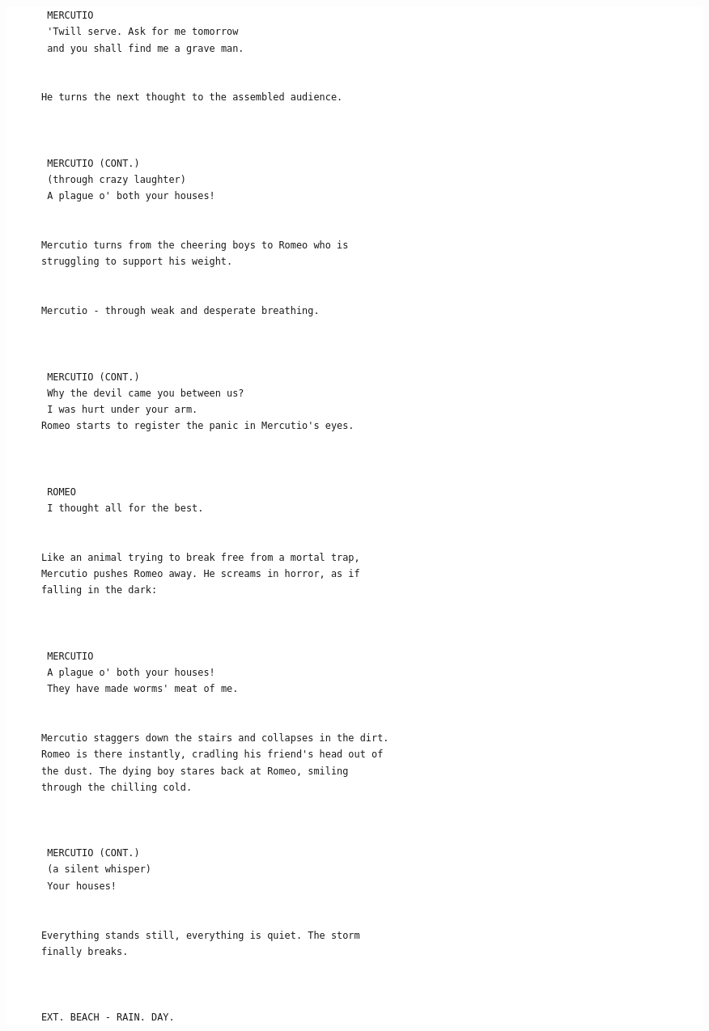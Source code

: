          

           MERCUTIO
           'Twill serve. Ask for me tomorrow
           and you shall find me a grave man.

          
          He turns the next thought to the assembled audience.

          

           MERCUTIO (CONT.)
           (through crazy laughter)
           A plague o' both your houses!

          
          Mercutio turns from the cheering boys to Romeo who is
          struggling to support his weight.

          
          Mercutio - through weak and desperate breathing.

          

           MERCUTIO (CONT.)
           Why the devil came you between us?
           I was hurt under your arm.
          Romeo starts to register the panic in Mercutio's eyes.

          

           ROMEO
           I thought all for the best.

          
          Like an animal trying to break free from a mortal trap,
          Mercutio pushes Romeo away. He screams in horror, as if
          falling in the dark:

          

           MERCUTIO
           A plague o' both your houses!
           They have made worms' meat of me.

          
          Mercutio staggers down the stairs and collapses in the dirt.
          Romeo is there instantly, cradling his friend's head out of
          the dust. The dying boy stares back at Romeo, smiling
          through the chilling cold.

          

           MERCUTIO (CONT.)
           (a silent whisper)
           Your houses!

          
          Everything stands still, everything is quiet. The storm
          finally breaks.

          

          EXT. BEACH - RAIN. DAY.

